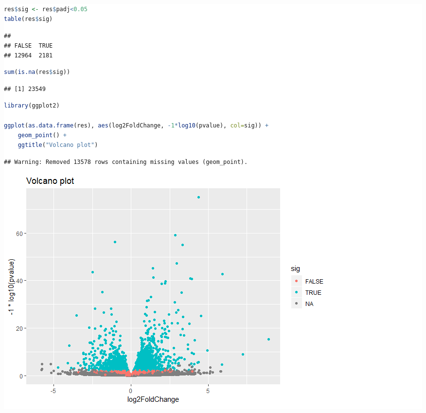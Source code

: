 ``` r
res$sig <- res$padj<0.05
table(res$sig)
```

    ## 
    ## FALSE  TRUE 
    ## 12964  2181

``` r
sum(is.na(res$sig))
```

    ## [1] 23549

``` r
library(ggplot2)

ggplot(as.data.frame(res), aes(log2FoldChange, -1*log10(pvalue), col=sig)) + 
    geom_point() + 
    ggtitle("Volcano plot")
```

    ## Warning: Removed 13578 rows containing missing values (geom_point).

![](class15_files/figure-markdown_github/unnamed-chunk-42-1.png)
